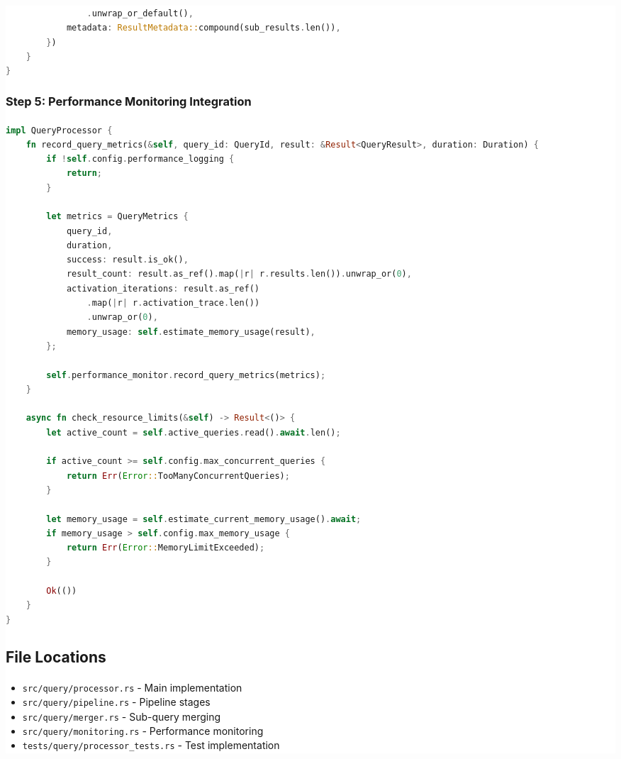 ```rust
                .unwrap_or_default(),
            metadata: ResultMetadata::compound(sub_results.len()),
        })
    }
}
```

### Step 5: Performance Monitoring Integration
```rust
impl QueryProcessor {
    fn record_query_metrics(&self, query_id: QueryId, result: &Result<QueryResult>, duration: Duration) {
        if !self.config.performance_logging {
            return;
        }
        
        let metrics = QueryMetrics {
            query_id,
            duration,
            success: result.is_ok(),
            result_count: result.as_ref().map(|r| r.results.len()).unwrap_or(0),
            activation_iterations: result.as_ref()
                .map(|r| r.activation_trace.len())
                .unwrap_or(0),
            memory_usage: self.estimate_memory_usage(result),
        };
        
        self.performance_monitor.record_query_metrics(metrics);
    }
    
    async fn check_resource_limits(&self) -> Result<()> {
        let active_count = self.active_queries.read().await.len();
        
        if active_count >= self.config.max_concurrent_queries {
            return Err(Error::TooManyConcurrentQueries);
        }
        
        let memory_usage = self.estimate_current_memory_usage().await;
        if memory_usage > self.config.max_memory_usage {
            return Err(Error::MemoryLimitExceeded);
        }
        
        Ok(())
    }
}
```

## File Locations

- `src/query/processor.rs` - Main implementation
- `src/query/pipeline.rs` - Pipeline stages
- `src/query/merger.rs` - Sub-query merging
- `src/query/monitoring.rs` - Performance monitoring
- `tests/query/processor_tests.rs` - Test implementation
